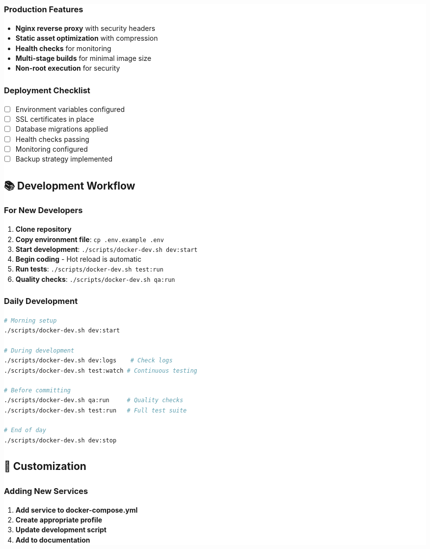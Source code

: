 ### Production Features
- **Nginx reverse proxy** with security headers
- **Static asset optimization** with compression
- **Health checks** for monitoring
- **Multi-stage builds** for minimal image size
- **Non-root execution** for security

### Deployment Checklist
- [ ] Environment variables configured
- [ ] SSL certificates in place
- [ ] Database migrations applied
- [ ] Health checks passing
- [ ] Monitoring configured
- [ ] Backup strategy implemented

## 📚 Development Workflow

### For New Developers
1. **Clone repository**
2. **Copy environment file**: `cp .env.example .env`
3. **Start development**: `./scripts/docker-dev.sh dev:start`
4. **Begin coding** - Hot reload is automatic
5. **Run tests**: `./scripts/docker-dev.sh test:run`
6. **Quality checks**: `./scripts/docker-dev.sh qa:run`

### Daily Development
```bash
# Morning setup
./scripts/docker-dev.sh dev:start

# During development
./scripts/docker-dev.sh dev:logs    # Check logs
./scripts/docker-dev.sh test:watch # Continuous testing

# Before committing
./scripts/docker-dev.sh qa:run     # Quality checks
./scripts/docker-dev.sh test:run   # Full test suite

# End of day
./scripts/docker-dev.sh dev:stop
```

## 🔧 Customization

### Adding New Services

1. **Add service to docker-compose.yml**
2. **Create appropriate profile**
3. **Update development script**
4. **Add to documentation**
